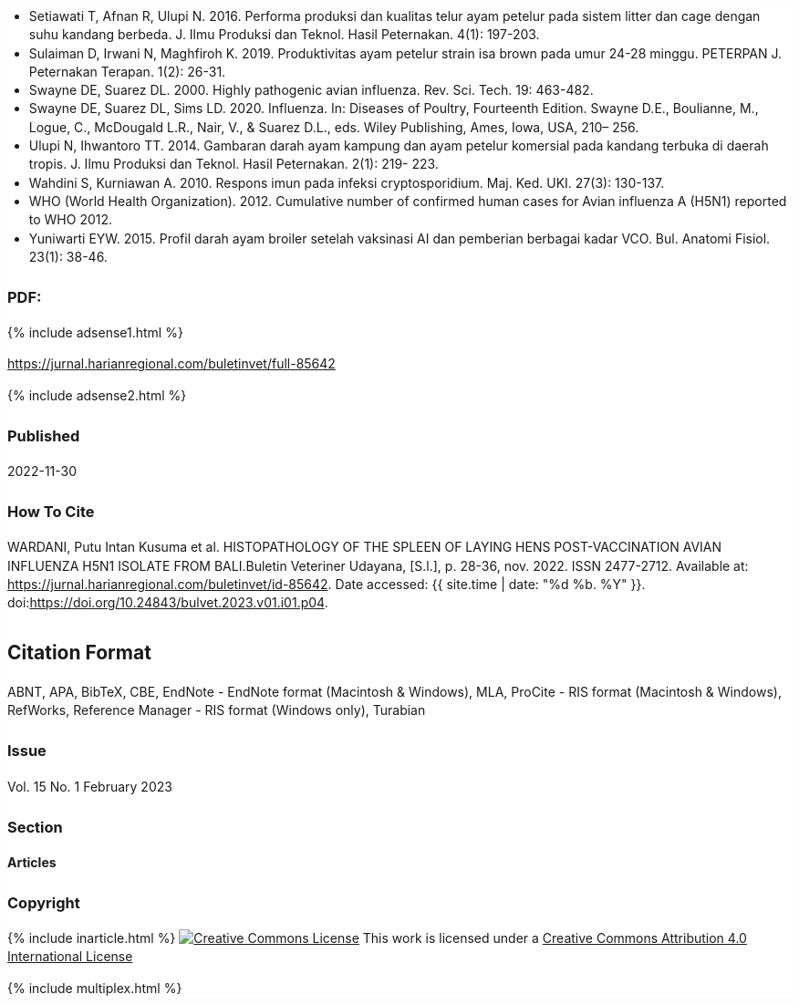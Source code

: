 - Setiawati T, Afnan R, Ulupi N. 2016. Performa produksi dan kualitas telur ayam petelur pada sistem litter dan cage dengan suhu kandang berbeda. J. Ilmu Produksi dan Teknol. Hasil Peternakan. 4(1): 197-203.
- Sulaiman D, Irwani N, Maghfiroh K. 2019. Produktivitas ayam petelur strain isa brown pada umur 24-28 minggu. PETERPAN J. Peternakan Terapan. 1(2): 26-31.
- Swayne DE, Suarez DL. 2000. Highly pathogenic avian influenza. Rev. Sci. Tech. 19: 463-482.
- Swayne DE, Suarez DL, Sims LD. 2020. Influenza. In: Diseases of Poultry, Fourteenth Edition. Swayne D.E., Boulianne, M., Logue, C., McDougald L.R., Nair, V., & Suarez D.L., eds. Wiley Publishing, Ames, Iowa, USA, 210– 256.
- Ulupi N, Ihwantoro TT. 2014. Gambaran darah ayam kampung dan ayam petelur komersial pada kandang terbuka di daerah tropis. J. Ilmu Produksi dan Teknol. Hasil Peternakan. 2(1): 219- 223.
- Wahdini S, Kurniawan A. 2010. Respons imun pada infeksi cryptosporidium. Maj. Ked. UKI. 27(3): 130-137.
- WHO (World Health Organization). 2012. Cumulative number of confirmed human cases for Avian influenza A (H5N1) reported to WHO 2012.
- Yuniwarti EYW. 2015. Profil darah ayam broiler setelah vaksinasi AI dan pemberian berbagai kadar VCO. Bul. Anatomi Fisiol. 23(1): 38-46.

### PDF:

{% include adsense1.html %}

<https://jurnal.harianregional.com/buletinvet/full-85642>

{% include adsense2.html %}

### Published
2022-11-30

### How To Cite
WARDANI, Putu Intan Kusuma et al.  HISTOPATHOLOGY OF THE SPLEEN OF LAYING HENS POST-VACCINATION AVIAN INFLUENZA H5N1 ISOLATE FROM BALI.Buletin Veteriner Udayana, [S.l.], p. 28-36, nov. 2022. ISSN 2477-2712. Available at: <https://jurnal.harianregional.com/buletinvet/id-85642>. Date accessed: {{ site.time | date: "%d %b. %Y" }}. doi:https://doi.org/10.24843/bulvet.2023.v01.i01.p04.

## Citation Format
ABNT, APA, BibTeX, CBE, EndNote - EndNote format (Macintosh & Windows), MLA, ProCite - RIS format (Macintosh & Windows), RefWorks, Reference Manager - RIS format (Windows only), Turabian

### Issue
Vol. 15 No. 1 February 2023

### Section 
**Articles**

### Copyright 
{% include inarticle.html %}
<a href="http://creativecommons.org/licenses/by/4.0/" rel="license"><img src="https://i.creativecommons.org/l/by/4.0/88x31.png" alt="Creative Commons License" /></a>
This work is licensed under a <a href="http://creativecommons.org/licenses/by/4.0/" rel="nofollow">Creative Commons Attribution 4.0 International License</a>

{% include multiplex.html %}
